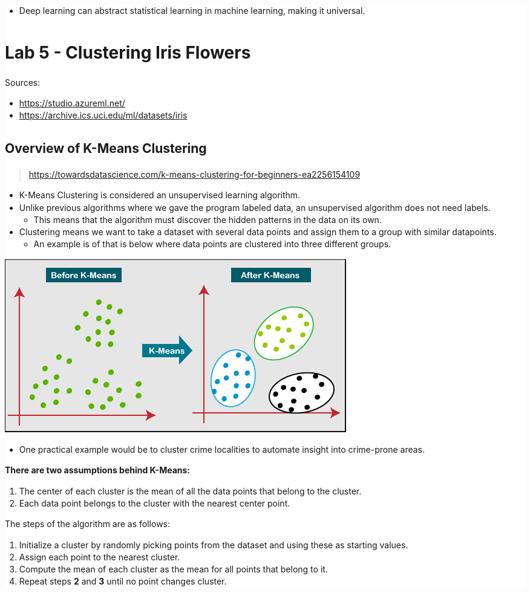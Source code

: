 - Deep learning can abstract statistical learning in machine learning, making it
  universal.

# Lab 5 - Clustering Iris Flowers

Sources:

- <https://studio.azureml.net/>
- <https://archive.ics.uci.edu/ml/datasets/iris>

## Overview of K-Means Clustering

> <https://towardsdatascience.com/k-means-clustering-for-beginners-ea2256154109>

- K-Means Clustering is considered an unsupervised learning algorithm. 
- Unlike previous algorithms where we gave the program labeled data, an
  unsupervised algorithm does not need labels. 
  - This means that the algorithm must discover the hidden patterns in the data 
    on its own. 
- Clustering means we want to take a dataset with several data points and assign
  them to a group with similar datapoints. 
  - An example is of that is below where data points are clustered into three 
    different groups.

![](assets/k_means_clustering.png)

- One practical example would be to cluster crime localities to automate insight 
  into crime-prone areas.

**There are two assumptions behind K-Means:**

1. The center of each cluster is the mean of all the data points that belong
   to the cluster.
2. Each data point belongs to the cluster with the nearest center point.

The steps of the algorithm are as follows:

1. Initialize a cluster by randomly picking points from the dataset and using
   these as starting values.
2. Assign each point to the nearest cluster.
3. Compute the mean of each cluster as the mean for all points that belong to 
   it.
4. Repeat steps **2** and **3** until no point changes cluster.

